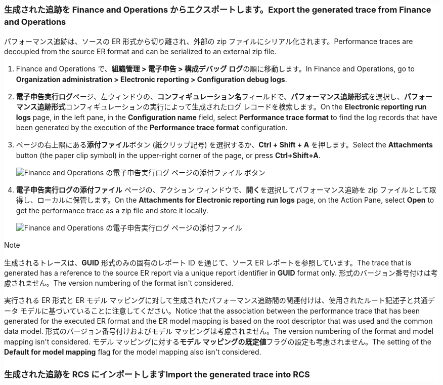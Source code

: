 ### <a id='export-trace'></a> <span data-ttu-id="73145-207">生成された追跡を Finance and Operations からエクスポートします。</span><span class="sxs-lookup"><span data-stu-id="73145-207">Export the generated trace from Finance and Operations</span></span>

<span data-ttu-id="73145-208">パフォーマンス追跡は、ソースの ER 形式から切り離され、外部の zip ファイルにシリアル化されます。</span><span class="sxs-lookup"><span data-stu-id="73145-208">Performance traces are decoupled from the source ER format and can be serialized to an external zip file.</span></span>

1. <span data-ttu-id="73145-209">Finance and Operations で、**組織管理 \> 電子申告 \> 構成デバッグ ログ**の順に移動します。</span><span class="sxs-lookup"><span data-stu-id="73145-209">In Finance and Operations, go to **Organization administration \> Electronic reporting \> Configuration debug logs**.</span></span>
2. <span data-ttu-id="73145-210">**電子申告実行ログ**ページ、左ウィンドウの、**コンフィギュレーション名**フィールドで、**パフォーマンス追跡形式**を選択し、**パフォーマンス追跡形式**コンフィギュレーションの実行によって生成されたログ レコードを検索します。</span><span class="sxs-lookup"><span data-stu-id="73145-210">On the **Electronic reporting run logs** page, in the left pane, in the **Configuration name** field, select **Performance trace format** to find the log records that have been generated by the execution of the **Performance trace format** configuration.</span></span>
3. <span data-ttu-id="73145-211">ページの右上隅にある**添付ファイル**ボタン (紙クリップ記号) を選択するか、**Ctrl + Shift + A** を押します。</span><span class="sxs-lookup"><span data-stu-id="73145-211">Select the **Attachments** button (the paper clip symbol) in the upper-right corner of the page, or press **Ctrl+Shift+A**.</span></span>

    ![Finance and Operations の電子申告実行ログ ページの添付ファイル ボタン](./media/GER-PerfTrace-GER-DebugLog.png)

4. <span data-ttu-id="73145-213">**電子申告実行ログの添付ファイル** ページの、アクション ウィンドウで、**開く**を選択してパフォーマンス追跡を zip ファイルとして取得し、ローカルに保管します。</span><span class="sxs-lookup"><span data-stu-id="73145-213">On the **Attachments for Electronic reporting run logs** page, on the Action Pane, select **Open** to get the performance trace as a zip file and store it locally.</span></span>

    ![Finance and Operations の電子申告実行ログ ページの添付ファイル](./media/GER-PerfTrace-GER-DebugLog-AttachedTrace.png)

> [!NOTE]
> <span data-ttu-id="73145-215">生成されるトレースは、**GUID** 形式のみの固有のレポート ID を通じて、ソース ER レポートを参照しています。</span><span class="sxs-lookup"><span data-stu-id="73145-215">The trace that is generated has a reference to the source ER report via a unique report identifier in **GUID** format only.</span></span> <span data-ttu-id="73145-216">形式のバージョン番号付けは考慮されません。</span><span class="sxs-lookup"><span data-stu-id="73145-216">The version numbering of the format isn't considered.</span></span>

<span data-ttu-id="73145-217">実行される ER 形式と ER モデル マッピングに対して生成されたパフォーマンス追跡間の関連付けは、使用されたルート記述子と共通データ モデルに基づいていることに注意してください。</span><span class="sxs-lookup"><span data-stu-id="73145-217">Notice that the association between the performance trace that has been generated for the executed ER format and the ER model mapping is based on the root descriptor that was used and the common data model.</span></span> <span data-ttu-id="73145-218">形式のバージョン番号付けおよびモデル マッピングは考慮されません。</span><span class="sxs-lookup"><span data-stu-id="73145-218">The version numbering of the format and model mapping isn't considered.</span></span> <span data-ttu-id="73145-219">モデル マッピングに対する**モデル マッピングの既定値**フラグの設定も考慮されません。</span><span class="sxs-lookup"><span data-stu-id="73145-219">The setting of the **Default for model mapping** flag for the model mapping also isn't considered.</span></span>

### <a id='import-trace'></a> <span data-ttu-id="73145-220">生成された追跡を RCS にインポートします</span><span class="sxs-lookup"><span data-stu-id="73145-220">Import the generated trace into RCS</span></span>
